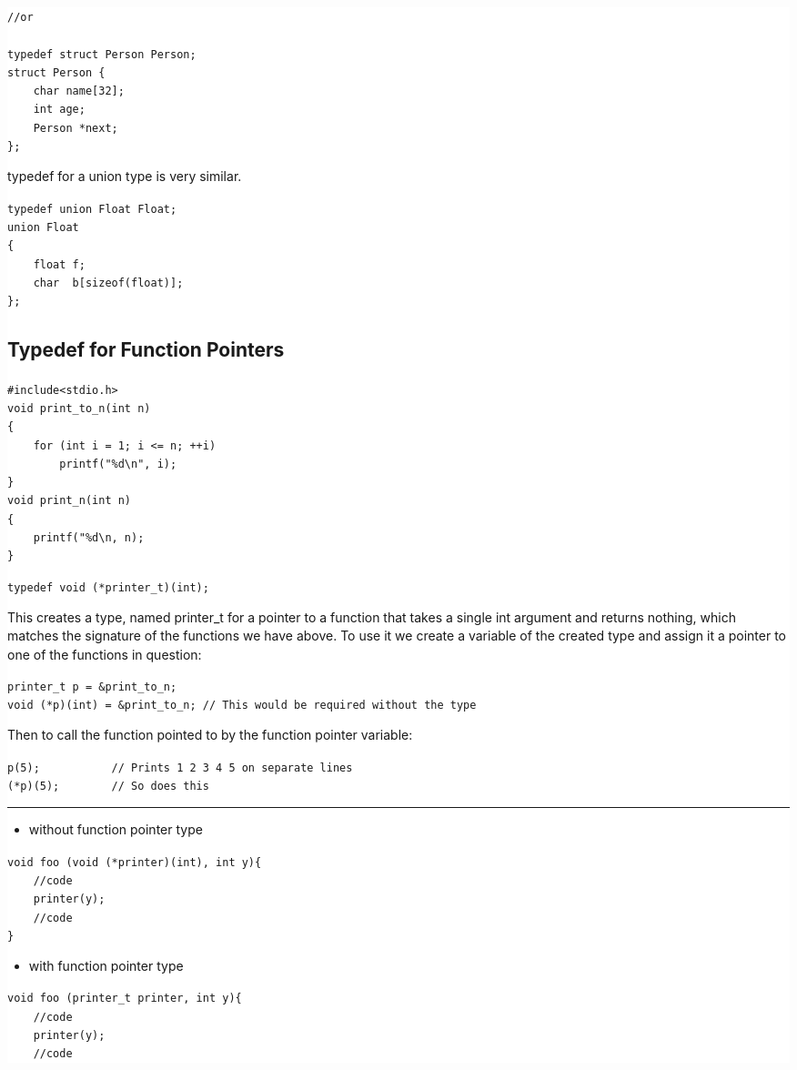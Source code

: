 ```
//or

typedef struct Person Person;
struct Person {
    char name[32];
    int age;
    Person *next;
};
```

typedef for a union type is very similar.
```
typedef union Float Float;
union Float
{
    float f;
    char  b[sizeof(float)];
};
```

## Typedef for Function Pointers
```
#include<stdio.h>
void print_to_n(int n)
{
    for (int i = 1; i <= n; ++i)
        printf("%d\n", i);
}
void print_n(int n)
{
    printf("%d\n, n);
}
```
```
typedef void (*printer_t)(int);
```
This creates a type, named printer_t for a pointer to a function that takes a single int argument and returns
nothing, which matches the signature of the functions we have above. To use it we create a variable of the created
type and assign it a pointer to one of the functions in question:
```
printer_t p = &print_to_n;
void (*p)(int) = &print_to_n; // This would be required without the type
```
Then to call the function pointed to by the function pointer variable:
```
p(5);           // Prints 1 2 3 4 5 on separate lines
(*p)(5);        // So does this
```
---
* without function pointer type 
```
void foo (void (*printer)(int), int y){
    //code
    printer(y);
    //code
}
```
* with function pointer type 
```
void foo (printer_t printer, int y){
    //code
    printer(y);
    //code
```